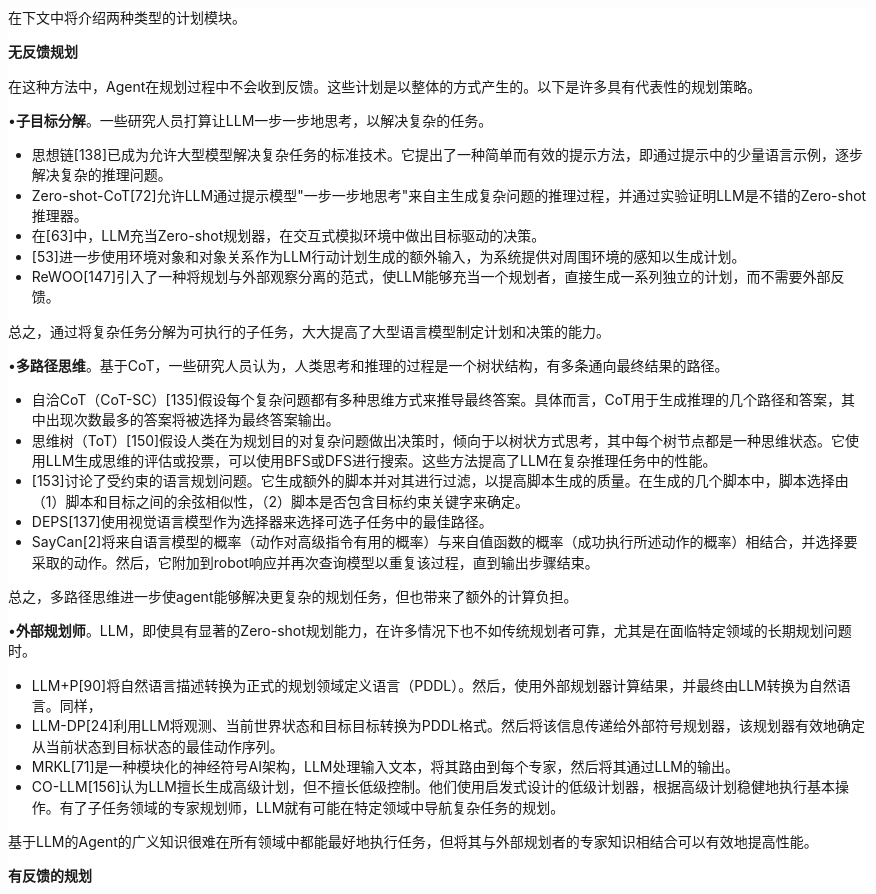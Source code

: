 在下文中将介绍两种类型的计划模块。

**无反馈规划**

在这种方法中，Agent在规划过程中不会收到反馈。这些计划是以整体的方式产生的。以下是许多具有代表性的规划策略。

•**子目标分解**。一些研究人员打算让LLM一步一步地思考，以解决复杂的任务。

*
  思想链\[138\]已成为允许大型模型解决复杂任务的标准技术。它提出了一种简单而有效的提示方法，即通过提示中的少量语言示例，逐步解决复杂的推理问题。
*
  Zero-shot-CoT\[72\]允许LLM通过提示模型"一步一步地思考"来自主生成复杂问题的推理过程，并通过实验证明LLM是不错的Zero-shot推理器。
*
  在\[63\]中，LLM充当Zero-shot规划器，在交互式模拟环境中做出目标驱动的决策。
*
  \[53\]进一步使用环境对象和对象关系作为LLM行动计划生成的额外输入，为系统提供对周围环境的感知以生成计划。
*
  ReWOO\[147\]引入了一种将规划与外部观察分离的范式，使LLM能够充当一个规划者，直接生成一系列独立的计划，而不需要外部反馈。


总之，通过将复杂任务分解为可执行的子任务，大大提高了大型语言模型制定计划和决策的能力。

•**多路径思维**。基于CoT，一些研究人员认为，人类思考和推理的过程是一个树状结构，有多条通向最终结果的路径。

*
  自洽CoT（CoT-SC）\[135\]假设每个复杂问题都有多种思维方式来推导最终答案。具体而言，CoT用于生成推理的几个路径和答案，其中出现次数最多的答案将被选择为最终答案输出。
*
  思维树（ToT）\[150\]假设人类在为规划目的对复杂问题做出决策时，倾向于以树状方式思考，其中每个树节点都是一种思维状态。它使用LLM生成思维的评估或投票，可以使用BFS或DFS进行搜索。这些方法提高了LLM在复杂推理任务中的性能。
*
  \[153\]讨论了受约束的语言规划问题。它生成额外的脚本并对其进行过滤，以提高脚本生成的质量。在生成的几个脚本中，脚本选择由（1）脚本和目标之间的余弦相似性，（2）脚本是否包含目标约束关键字来确定。
*
  DEPS\[137\]使用视觉语言模型作为选择器来选择可选子任务中的最佳路径。
*
  SayCan\[2\]将来自语言模型的概率（动作对高级指令有用的概率）与来自值函数的概率（成功执行所述动作的概率）相结合，并选择要采取的动作。然后，它附加到robot响应并再次查询模型以重复该过程，直到输出步骤结束。


总之，多路径思维进一步使agent能够解决更复杂的规划任务，但也带来了额外的计算负担。

•**外部规划师**。LLM，即使具有显著的Zero-shot规划能力，在许多情况下也不如传统规划者可靠，尤其是在面临特定领域的长期规划问题时。

*
  LLM+P\[90\]将自然语言描述转换为正式的规划领域定义语言（PDDL）。然后，使用外部规划器计算结果，并最终由LLM转换为自然语言。同样，
*
  LLM-DP\[24\]利用LLM将观测、当前世界状态和目标目标转换为PDDL格式。然后将该信息传递给外部符号规划器，该规划器有效地确定从当前状态到目标状态的最佳动作序列。
*
  MRKL\[71\]是一种模块化的神经符号AI架构，LLM处理输入文本，将其路由到每个专家，然后将其通过LLM的输出。
*
  CO-LLM\[156\]认为LLM擅长生成高级计划，但不擅长低级控制。他们使用启发式设计的低级计划器，根据高级计划稳健地执行基本操作。有了子任务领域的专家规划师，LLM就有可能在特定领域中导航复杂任务的规划。


基于LLM的Agent的广义知识很难在所有领域中都能最好地执行任务，但将其与外部规划者的专家知识相结合可以有效地提高性能。

**有反馈的规划**
